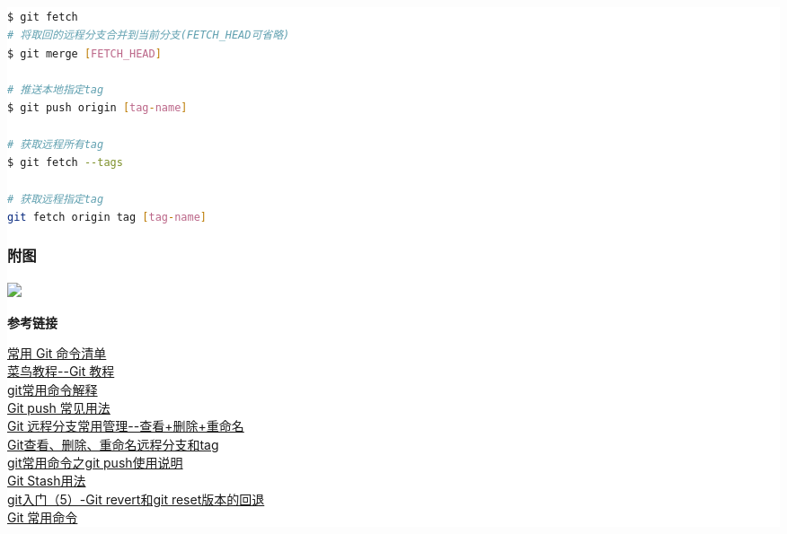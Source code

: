 ```bash
$ git fetch
# 将取回的远程分支合并到当前分支(FETCH_HEAD可省略)
$ git merge [FETCH_HEAD]

# 推送本地指定tag
$ git push origin [tag-name]

# 获取远程所有tag
$ git fetch --tags

# 获取远程指定tag
git fetch origin tag [tag-name]
```

### 附图

![](git常用命令/2.png)

**参考链接**

[常用 Git 命令清单](http://www.ruanyifeng.com/blog/2015/12/git-cheat-sheet.html)</br>
[菜鸟教程--Git 教程](http://www.runoob.com/git/git-basic-operations.html)</br>
[git常用命令解释](https://wenku.baidu.com/view/5a3f580fcf84b9d528ea7a69.html)</br>
[Git push 常见用法](http://www.cnblogs.com/qianqiannian/p/6008140.html)</br>
[Git 远程分支常用管理--查看+删除+重命名](https://my.oschina.net/kimcerry/blog/702980)</br>
[Git查看、删除、重命名远程分支和tag](http://zengrong.net/post/1746.htm)</br>
[git常用命令之git push使用说明](http://blog.csdn.net/jo__yang/article/details/50972807)</br>
[Git Stash用法](http://www.cppblog.com/deercoder/archive/2011/11/13/160007.aspx)</br>
[git入门（5）-Git revert和git reset版本的回退](http://blog.csdn.net/codectq/article/details/50777934)</br>
[Git 常用命令](http://www.cnblogs.com/1-2-3/archive/2010/07/18/git-commands.html)
